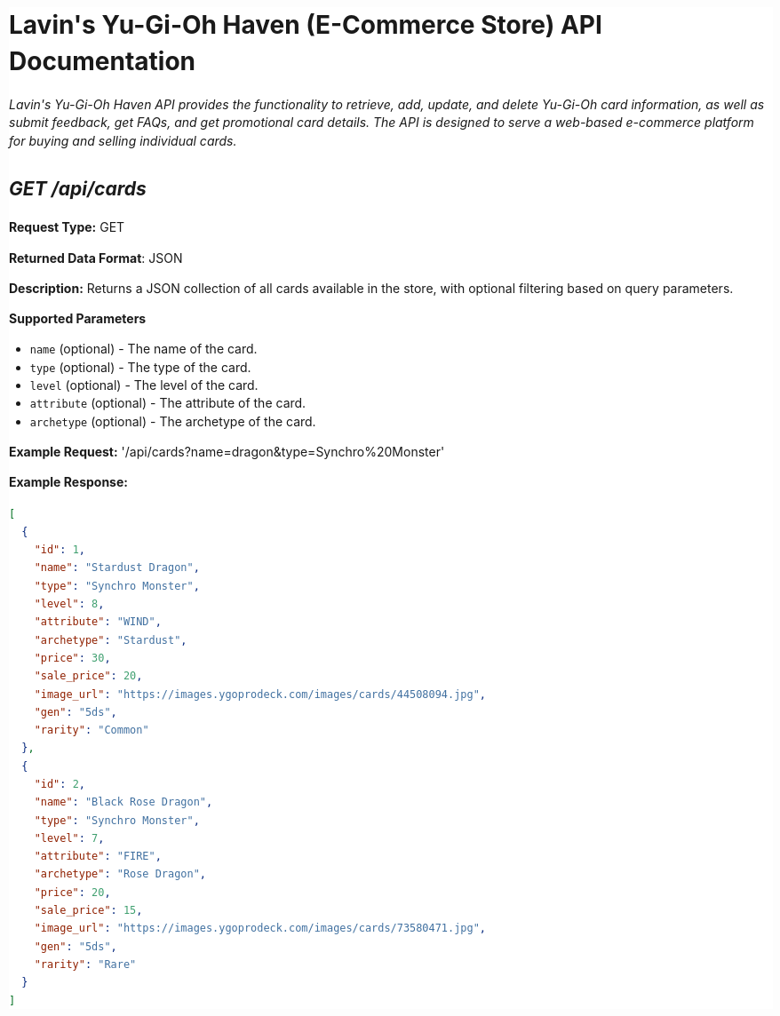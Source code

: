 # Lavin's Yu-Gi-Oh Haven (E-Commerce Store) API Documentation
*Lavin's Yu-Gi-Oh Haven API provides the functionality to retrieve, add, update, and delete Yu-Gi-Oh card information, as well as submit feedback, get FAQs, and get promotional card details. The API is designed to serve a web-based e-commerce platform for buying and selling individual cards.*

## *GET /api/cards*
**Request Type:** GET

**Returned Data Format**: JSON

**Description:** Returns a JSON collection of all cards available in the store, with optional filtering based on query parameters.

**Supported Parameters**
* `name` (optional) - The name of the card.
* `type` (optional) - The type of the card.
* `level` (optional) - The level of the card.
* `attribute` (optional) - The attribute of the card.
* `archetype` (optional) - The archetype of the card.

**Example Request:** '/api/cards?name=dragon&type=Synchro%20Monster'

**Example Response:**
```json
[
  {
    "id": 1,
    "name": "Stardust Dragon",
    "type": "Synchro Monster",
    "level": 8,
    "attribute": "WIND",
    "archetype": "Stardust",
    "price": 30,
    "sale_price": 20,
    "image_url": "https://images.ygoprodeck.com/images/cards/44508094.jpg",
    "gen": "5ds",
    "rarity": "Common"
  },
  {
    "id": 2,
    "name": "Black Rose Dragon",
    "type": "Synchro Monster",
    "level": 7,
    "attribute": "FIRE",
    "archetype": "Rose Dragon",
    "price": 20,
    "sale_price": 15,
    "image_url": "https://images.ygoprodeck.com/images/cards/73580471.jpg",
    "gen": "5ds",
    "rarity": "Rare"
  }
]

```
